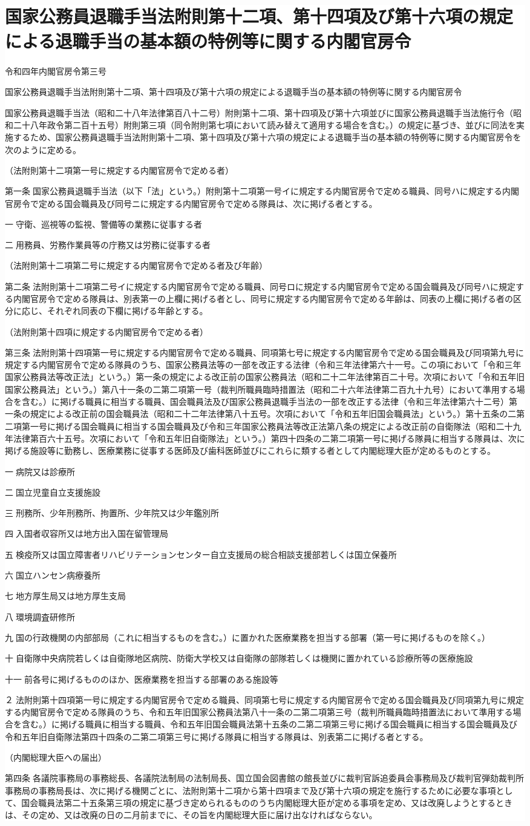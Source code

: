 # 国家公務員退職手当法附則第十二項、第十四項及び第十六項の規定による退職手当の基本額の特例等に関する内閣官房令

令和四年内閣官房令第三号

国家公務員退職手当法附則第十二項、第十四項及び第十六項の規定による退職手当の基本額の特例等に関する内閣官房令

国家公務員退職手当法（昭和二十八年法律第百八十二号）附則第十二項、第十四項及び第十六項並びに国家公務員退職手当法施行令（昭和二十八年政令第二百十五号）附則第三項（同令附則第七項において読み替えて適用する場合を含む。）の規定に基づき、並びに同法を実施するため、国家公務員退職手当法附則第十二項、第十四項及び第十六項の規定による退職手当の基本額の特例等に関する内閣官房令を次のように定める。

（法附則第十二項第一号に規定する内閣官房令で定める者）

第一条 国家公務員退職手当法（以下「法」という。）附則第十二項第一号イに規定する内閣官房令で定める職員、同号ハに規定する内閣官房令で定める国会職員及び同号ニに規定する内閣官房令で定める隊員は、次に掲げる者とする。

一 守衛、巡視等の監視、警備等の業務に従事する者

二 用務員、労務作業員等の庁務又は労務に従事する者

（法附則第十二項第二号に規定する内閣官房令で定める者及び年齢）

第二条 法附則第十二項第二号イに規定する内閣官房令で定める職員、同号ロに規定する内閣官房令で定める国会職員及び同号ハに規定する内閣官房令で定める隊員は、別表第一の上欄に掲げる者とし、同号に規定する内閣官房令で定める年齢は、同表の上欄に掲げる者の区分に応じ、それぞれ同表の下欄に掲げる年齢とする。

（法附則第十四項に規定する内閣官房令で定める者）

第三条 法附則第十四項第一号に規定する内閣官房令で定める職員、同項第七号に規定する内閣官房令で定める国会職員及び同項第九号に規定する内閣官房令で定める隊員のうち、国家公務員法等の一部を改正する法律（令和三年法律第六十一号。この項において「令和三年国家公務員法等改正法」という。）第一条の規定による改正前の国家公務員法（昭和二十二年法律第百二十号。次項において「令和五年旧国家公務員法」という。）第八十一条の二第二項第一号（裁判所職員臨時措置法（昭和二十六年法律第二百九十九号）において準用する場合を含む。）に掲げる職員に相当する職員、国会職員法及び国家公務員退職手当法の一部を改正する法律（令和三年法律第六十二号）第一条の規定による改正前の国会職員法（昭和二十二年法律第八十五号。次項において「令和五年旧国会職員法」という。）第十五条の二第二項第一号に掲げる国会職員に相当する国会職員及び令和三年国家公務員法等改正法第八条の規定による改正前の自衛隊法（昭和二十九年法律第百六十五号。次項において「令和五年旧自衛隊法」という。）第四十四条の二第二項第一号に掲げる隊員に相当する隊員は、次に掲げる施設等に勤務し、医療業務に従事する医師及び歯科医師並びにこれらに類する者として内閣総理大臣が定めるものとする。

一 病院又は診療所

二 国立児童自立支援施設

三 刑務所、少年刑務所、拘置所、少年院又は少年鑑別所

四 入国者収容所又は地方出入国在留管理局

五 検疫所又は国立障害者リハビリテーションセンター自立支援局の総合相談支援部若しくは国立保養所

六 国立ハンセン病療養所

七 地方厚生局又は地方厚生支局

八 環境調査研修所

九 国の行政機関の内部部局（これに相当するものを含む。）に置かれた医療業務を担当する部署（第一号に掲げるものを除く。）

十 自衛隊中央病院若しくは自衛隊地区病院、防衛大学校又は自衛隊の部隊若しくは機関に置かれている診療所等の医療施設

十一 前各号に掲げるもののほか、医療業務を担当する部署のある施設等

２ 法附則第十四項第一号に規定する内閣官房令で定める職員、同項第七号に規定する内閣官房令で定める国会職員及び同項第九号に規定する内閣官房令で定める隊員のうち、令和五年旧国家公務員法第八十一条の二第二項第三号（裁判所職員臨時措置法において準用する場合を含む。）に掲げる職員に相当する職員、令和五年旧国会職員法第十五条の二第二項第三号に掲げる国会職員に相当する国会職員及び令和五年旧自衛隊法第四十四条の二第二項第三号に掲げる隊員に相当する隊員は、別表第二に掲げる者とする。

（内閣総理大臣への届出）

第四条 各議院事務局の事務総長、各議院法制局の法制局長、国立国会図書館の館長並びに裁判官訴追委員会事務局及び裁判官弾劾裁判所事務局の事務局長は、次に掲げる機関ごとに、法附則第十二項から第十四項まで及び第十六項の規定を施行するために必要な事項として、国会職員法第二十五条第三項の規定に基づき定められるもののうち内閣総理大臣が定める事項を定め、又は改廃しようとするときは、その定め、又は改廃の日の二月前までに、その旨を内閣総理大臣に届け出なければならない。
